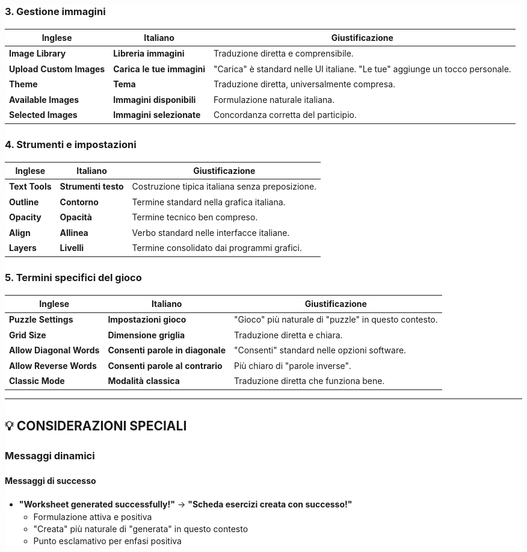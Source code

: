 ### 3. Gestione immagini

| Inglese | Italiano | Giustificazione |
|---------|----------|----------------|
| **Image Library** | **Libreria immagini** | Traduzione diretta e comprensibile. |
| **Upload Custom Images** | **Carica le tue immagini** | "Carica" è standard nelle UI italiane. "Le tue" aggiunge un tocco personale. |
| **Theme** | **Tema** | Traduzione diretta, universalmente compresa. |
| **Available Images** | **Immagini disponibili** | Formulazione naturale italiana. |
| **Selected Images** | **Immagini selezionate** | Concordanza corretta del participio. |

### 4. Strumenti e impostazioni

| Inglese | Italiano | Giustificazione |
|---------|----------|----------------|
| **Text Tools** | **Strumenti testo** | Costruzione tipica italiana senza preposizione. |
| **Outline** | **Contorno** | Termine standard nella grafica italiana. |
| **Opacity** | **Opacità** | Termine tecnico ben compreso. |
| **Align** | **Allinea** | Verbo standard nelle interfacce italiane. |
| **Layers** | **Livelli** | Termine consolidato dai programmi grafici. |

### 5. Termini specifici del gioco

| Inglese | Italiano | Giustificazione |
|---------|----------|----------------|
| **Puzzle Settings** | **Impostazioni gioco** | "Gioco" più naturale di "puzzle" in questo contesto. |
| **Grid Size** | **Dimensione griglia** | Traduzione diretta e chiara. |
| **Allow Diagonal Words** | **Consenti parole in diagonale** | "Consenti" standard nelle opzioni software. |
| **Allow Reverse Words** | **Consenti parole al contrario** | Più chiaro di "parole inverse". |
| **Classic Mode** | **Modalità classica** | Traduzione diretta che funziona bene. |

---

## 💡 CONSIDERAZIONI SPECIALI

### Messaggi dinamici

#### Messaggi di successo
- **"Worksheet generated successfully!"** → **"Scheda esercizi creata con successo!"**
  - Formulazione attiva e positiva
  - "Creata" più naturale di "generata" in questo contesto
  - Punto esclamativo per enfasi positiva
